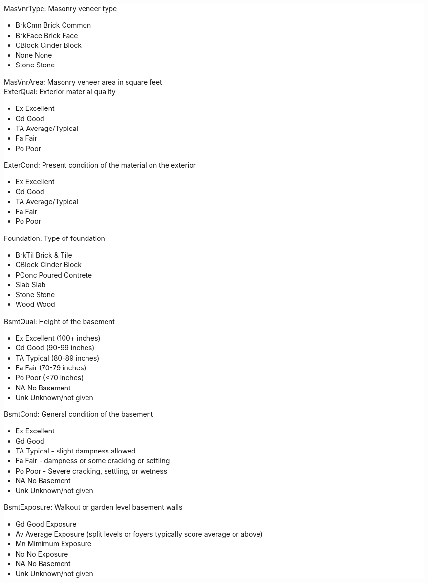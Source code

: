 MasVnrType: Masonry veneer type
-    BrkCmn Brick Common
-    BrkFace Brick Face
-    CBlock Cinder Block
-    None None
-    Stone Stone

MasVnrArea: Masonry veneer area in square feet    
ExterQual: Exterior material quality
-    Ex Excellent
-    Gd Good
-    TA Average/Typical
-    Fa Fair
-    Po Poor

ExterCond: Present condition of the material on the exterior
-    Ex Excellent
-    Gd Good
-    TA Average/Typical
-    Fa Fair
-    Po Poor

Foundation: Type of foundation
-    BrkTil Brick & Tile
-    CBlock Cinder Block
-    PConc Poured Contrete
-    Slab Slab
-    Stone Stone
-    Wood Wood

BsmtQual: Height of the basement
-    Ex Excellent (100+ inches)
-    Gd Good (90-99 inches)
-    TA Typical (80-89 inches)
-    Fa Fair (70-79 inches)
-    Po Poor (<70 inches)
-    NA No Basement
-    Unk Unknown/not given

BsmtCond: General condition of the basement
-    Ex Excellent
-    Gd Good
-    TA Typical - slight dampness allowed
-    Fa Fair - dampness or some cracking or settling
-    Po Poor - Severe cracking, settling, or wetness
-    NA No Basement
-    Unk Unknown/not given

BsmtExposure: Walkout or garden level basement walls
-    Gd Good Exposure
-    Av Average Exposure (split levels or foyers typically score average or above)
-    Mn Mimimum Exposure
-    No No Exposure
-    NA No Basement
-    Unk Unknown/not given
